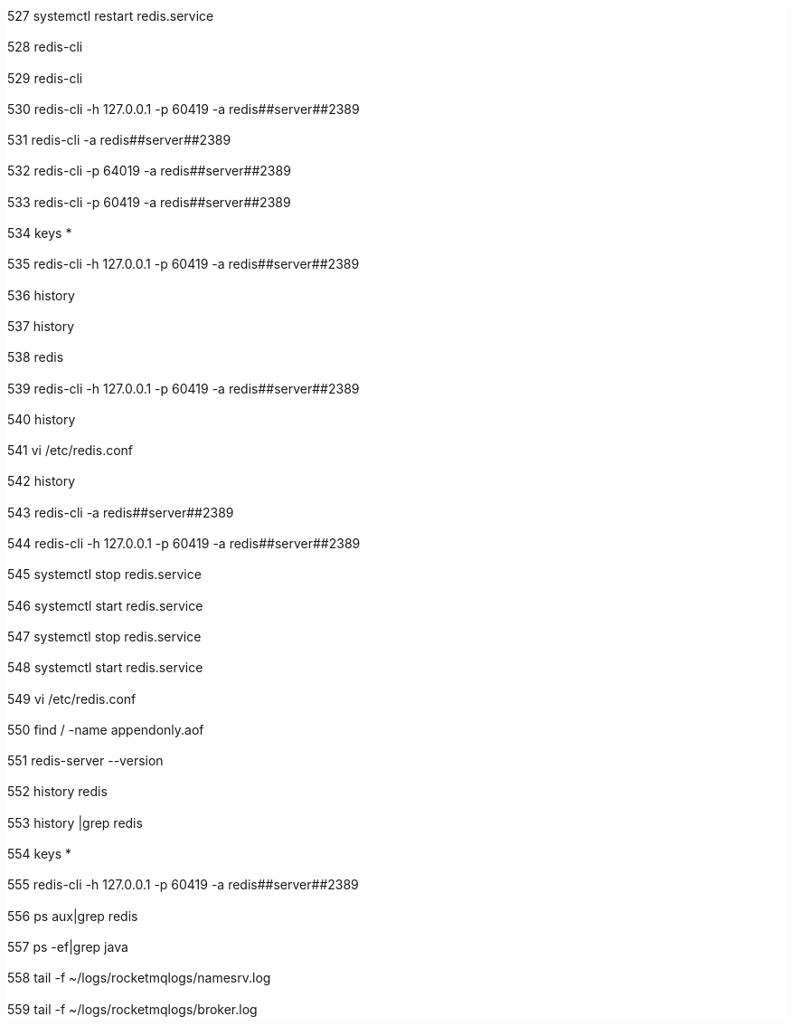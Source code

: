   527  systemctl restart redis.service

  528  redis-cli

  529  redis-cli

  530  redis-cli -h 127.0.0.1 -p 60419 -a redis##server##2389

  531  redis-cli -a redis##server##2389

  532  redis-cli -p 64019  -a redis##server##2389

  533  redis-cli -p 60419  -a redis##server##2389

  534  keys *

  535  redis-cli -h 127.0.0.1 -p 60419 -a redis##server##2389

  536  history

  537  history

  538  redis

  539  redis-cli -h 127.0.0.1 -p 60419 -a redis##server##2389

  540  history

  541  vi /etc/redis.conf

  542  history

  543  redis-cli -a redis##server##2389

  544  redis-cli -h 127.0.0.1 -p 60419 -a redis##server##2389

  545  systemctl stop redis.service

  546  systemctl start redis.service

  547  systemctl stop redis.service

  548  systemctl start redis.service

  549  vi /etc/redis.conf

  550  find / -name appendonly.aof

  551  redis-server --version

  552  history redis

  553  history |grep redis

  554  keys *

  555  redis-cli -h 127.0.0.1 -p 60419 -a redis##server##2389

  556  ps aux|grep redis

  557  ps -ef|grep java

  558  tail -f ~/logs/rocketmqlogs/namesrv.log

  559  tail -f ~/logs/rocketmqlogs/broker.log
